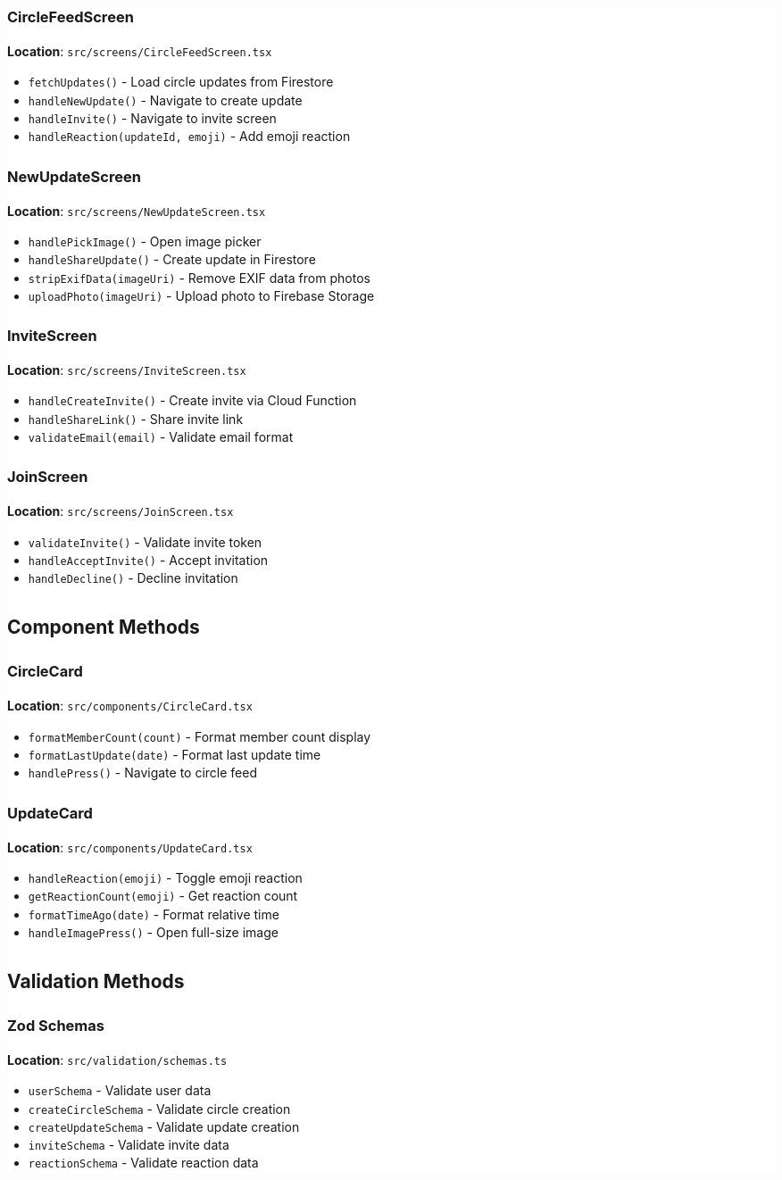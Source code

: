 ### CircleFeedScreen
**Location**: `src/screens/CircleFeedScreen.tsx`
- `fetchUpdates()` - Load circle updates from Firestore
- `handleNewUpdate()` - Navigate to create update
- `handleInvite()` - Navigate to invite screen
- `handleReaction(updateId, emoji)` - Add emoji reaction

### NewUpdateScreen
**Location**: `src/screens/NewUpdateScreen.tsx`
- `handlePickImage()` - Open image picker
- `handleShareUpdate()` - Create update in Firestore
- `stripExifData(imageUri)` - Remove EXIF data from photos
- `uploadPhoto(imageUri)` - Upload photo to Firebase Storage

### InviteScreen
**Location**: `src/screens/InviteScreen.tsx`
- `handleCreateInvite()` - Create invite via Cloud Function
- `handleShareLink()` - Share invite link
- `validateEmail(email)` - Validate email format

### JoinScreen
**Location**: `src/screens/JoinScreen.tsx`
- `validateInvite()` - Validate invite token
- `handleAcceptInvite()` - Accept invitation
- `handleDecline()` - Decline invitation

## Component Methods

### CircleCard
**Location**: `src/components/CircleCard.tsx`
- `formatMemberCount(count)` - Format member count display
- `formatLastUpdate(date)` - Format last update time
- `handlePress()` - Navigate to circle feed

### UpdateCard
**Location**: `src/components/UpdateCard.tsx`
- `handleReaction(emoji)` - Toggle emoji reaction
- `getReactionCount(emoji)` - Get reaction count
- `formatTimeAgo(date)` - Format relative time
- `handleImagePress()` - Open full-size image

## Validation Methods

### Zod Schemas
**Location**: `src/validation/schemas.ts`
- `userSchema` - Validate user data
- `createCircleSchema` - Validate circle creation
- `createUpdateSchema` - Validate update creation
- `inviteSchema` - Validate invite data
- `reactionSchema` - Validate reaction data

